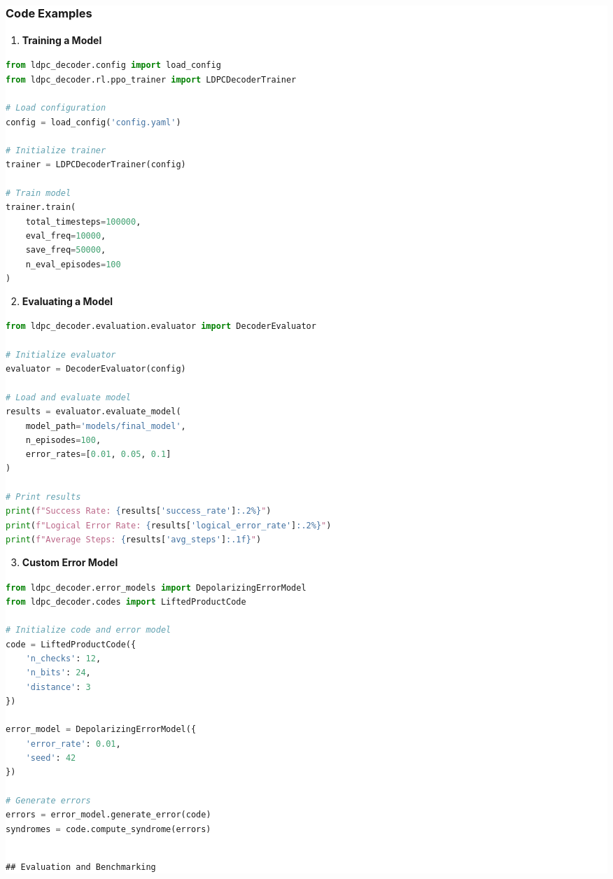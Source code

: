 ### Code Examples

1. **Training a Model**
```python
from ldpc_decoder.config import load_config
from ldpc_decoder.rl.ppo_trainer import LDPCDecoderTrainer

# Load configuration
config = load_config('config.yaml')

# Initialize trainer
trainer = LDPCDecoderTrainer(config)

# Train model
trainer.train(
    total_timesteps=100000,
    eval_freq=10000,
    save_freq=50000,
    n_eval_episodes=100
)
```

2. **Evaluating a Model**
```python
from ldpc_decoder.evaluation.evaluator import DecoderEvaluator

# Initialize evaluator
evaluator = DecoderEvaluator(config)

# Load and evaluate model
results = evaluator.evaluate_model(
    model_path='models/final_model',
    n_episodes=100,
    error_rates=[0.01, 0.05, 0.1]
)

# Print results
print(f"Success Rate: {results['success_rate']:.2%}")
print(f"Logical Error Rate: {results['logical_error_rate']:.2%}")
print(f"Average Steps: {results['avg_steps']:.1f}")
```

3. **Custom Error Model**
```python
from ldpc_decoder.error_models import DepolarizingErrorModel
from ldpc_decoder.codes import LiftedProductCode

# Initialize code and error model
code = LiftedProductCode({
    'n_checks': 12,
    'n_bits': 24,
    'distance': 3
})

error_model = DepolarizingErrorModel({
    'error_rate': 0.01,
    'seed': 42
})

# Generate errors
errors = error_model.generate_error(code)
syndromes = code.compute_syndrome(errors)
```
```

## Evaluation and Benchmarking
```